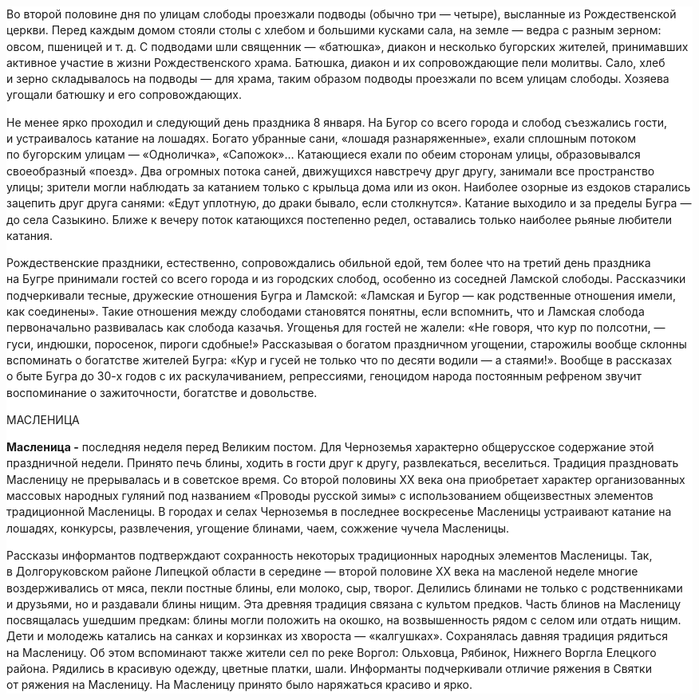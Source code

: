 Во второй половине дня по улицам слободы проезжали подводы (обычно три —
четыре), высланные из Рождественской церкви. Перед каждым домом стояли
столы с хлебом и большими кусками сала, на земле — ведра с разным
зерном: овсом, пшеницей и т. д. С подводами шли священник — «батюшка»,
диакон и несколько бугорских жителей, принимавших активное участие в
жизни Рождественского храма. Батюшка, диакон и их сопровождающие пели
молитвы. Сало, хлеб и зерно складывалось на подводы — для храма, таким
образом подводы проезжали по всем улицам слободы. Хозяева угощали
батюшку и его сопровождающих.

Не менее ярко проходил и следующий день праздника 8 января. На Бугор со
всего города и слобод съезжались гости, и устраивалось катание на
лошадях. Богато убранные сани, «лошадя разнаряженные», ехали сплошным
потоком по бугорским улицам — «Одноличка», «Сапожок»… Катающиеся ехали
по обеим сторонам улицы, образовывался своеобразный «поезд». Два
огромных потока саней, движущихся навстречу друг другу, занимали все
пространство улицы; зрители могли наблюдать за катанием только с крыльца
дома или из окон. Наиболее озорные из ездоков старались зацепить друг
друга санями: «Едут уплотную, до драки бывало, если столкнутся». Катание
выходило и за пределы Бугра — до села Сазыкино. Ближе к вечеру поток
катающихся постепенно редел, оставались только наиболее рьяные любители
катания.

Рождественские праздники, естественно, сопровождались обильной едой, тем
более что на третий день праздника на Бугре принимали гостей со всего
города и из городских слобод, особенно из соседней Ламской слободы.
Рассказчики подчеркивали тесные, дружеские отношения Бугра и Ламской:
«Ламская и Бугор — как родственные отношения имели, как соединены».
Такие отношения между слободами становятся понятны, если вспомнить, что
и Ламская слобода первоначально развивалась как слобода казачья.
Угощенья для гостей не жалели: «Не говоря, что кур по полсотни, — гуси,
индюшки, поросенок, пироги сдобные!» Рассказывая о богатом праздничном
угощении, старожилы вообще склонны вспоминать о богатстве жителей Бугра:
«Кур и гусей не только что по десяти водили — а стаями!». Вообще в
рассказах о быте Бугра до 30-х годов с их раскулачиванием, репрессиями,
геноцидом народа постоянным рефреном звучит воспоминание о зажиточности,
богатстве и довольстве.

МАСЛЕНИЦА

**Масленица -** последняя неделя перед Великим постом. Для Черноземья
характерно общерусское содержание этой праздничной недели. Принято печь
блины, ходить в гости друг к другу, развлекаться, веселиться. Традиция
праздновать Масленицу не прерывалась и в советское время. Со второй
половины XX века она приобретает характер организованных массовых
народных гуляний под названием «Проводы русской зимы» с использованием
общеизвестных элементов традиционной Масленицы. В городах и селах
Черноземья в последнее воскресенье Масленицы устраивают катание на
лошадях, конкурсы, развлечения, угощение блинами, чаем, сожжение чучела
Масленицы.

Рассказы информантов подтверждают сохранность некоторых традиционных
народных элементов Масленицы. Так, в Долгоруковском районе Липецкой
области в середине — второй половине XX века на масленой неделе многие
воздерживались от мяса, пекли постные блины, ели молоко, сыр, творог.
Делились блинами не только с родственниками и друзьями, но и раздавали
блины нищим. Эта древняя традиция связана с культом предков. Часть
блинов на Масленицу посвящалась ушедшим предкам: блины могли положить на
окошко, на возвышенность рядом с селом или отдать нищим. Дети и молодежь
катались на санках и корзинках из хвороста — «калгушках». Сохранялась
давняя традиция рядиться на Масленицу. Об этом вспоминают также жители
сел по реке Воргол: Ольховца, Рябинок, Нижнего Воргла Елецкого района.
Рядились в красивую одежду, цветные платки, шали. Информанты
подчеркивали отличие ряжения в Святки от ряжения на Масленицу. На
Масленицу принято было наряжаться красиво и ярко.
